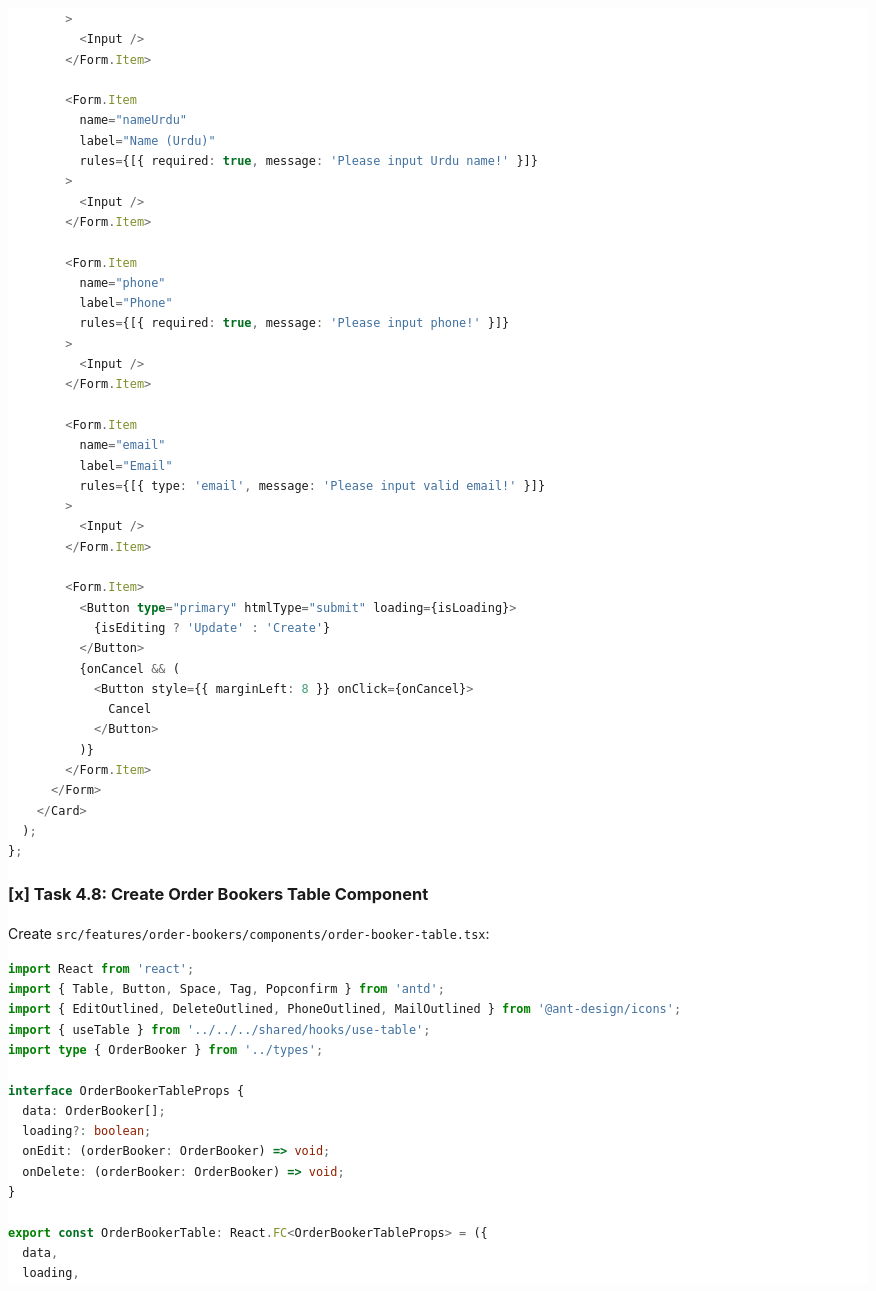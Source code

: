 ```typescript
        >
          <Input />
        </Form.Item>

        <Form.Item
          name="nameUrdu"
          label="Name (Urdu)"
          rules={[{ required: true, message: 'Please input Urdu name!' }]}
        >
          <Input />
        </Form.Item>

        <Form.Item
          name="phone"
          label="Phone"
          rules={[{ required: true, message: 'Please input phone!' }]}
        >
          <Input />
        </Form.Item>

        <Form.Item
          name="email"
          label="Email"
          rules={[{ type: 'email', message: 'Please input valid email!' }]}
        >
          <Input />
        </Form.Item>

        <Form.Item>
          <Button type="primary" htmlType="submit" loading={isLoading}>
            {isEditing ? 'Update' : 'Create'}
          </Button>
          {onCancel && (
            <Button style={{ marginLeft: 8 }} onClick={onCancel}>
              Cancel
            </Button>
          )}
        </Form.Item>
      </Form>
    </Card>
  );
};
```

### [x] Task 4.8: Create Order Bookers Table Component
Create `src/features/order-bookers/components/order-booker-table.tsx`:
```typescript
import React from 'react';
import { Table, Button, Space, Tag, Popconfirm } from 'antd';
import { EditOutlined, DeleteOutlined, PhoneOutlined, MailOutlined } from '@ant-design/icons';
import { useTable } from '../../../shared/hooks/use-table';
import type { OrderBooker } from '../types';

interface OrderBookerTableProps {
  data: OrderBooker[];
  loading?: boolean;
  onEdit: (orderBooker: OrderBooker) => void;
  onDelete: (orderBooker: OrderBooker) => void;
}

export const OrderBookerTable: React.FC<OrderBookerTableProps> = ({
  data,
  loading,
```